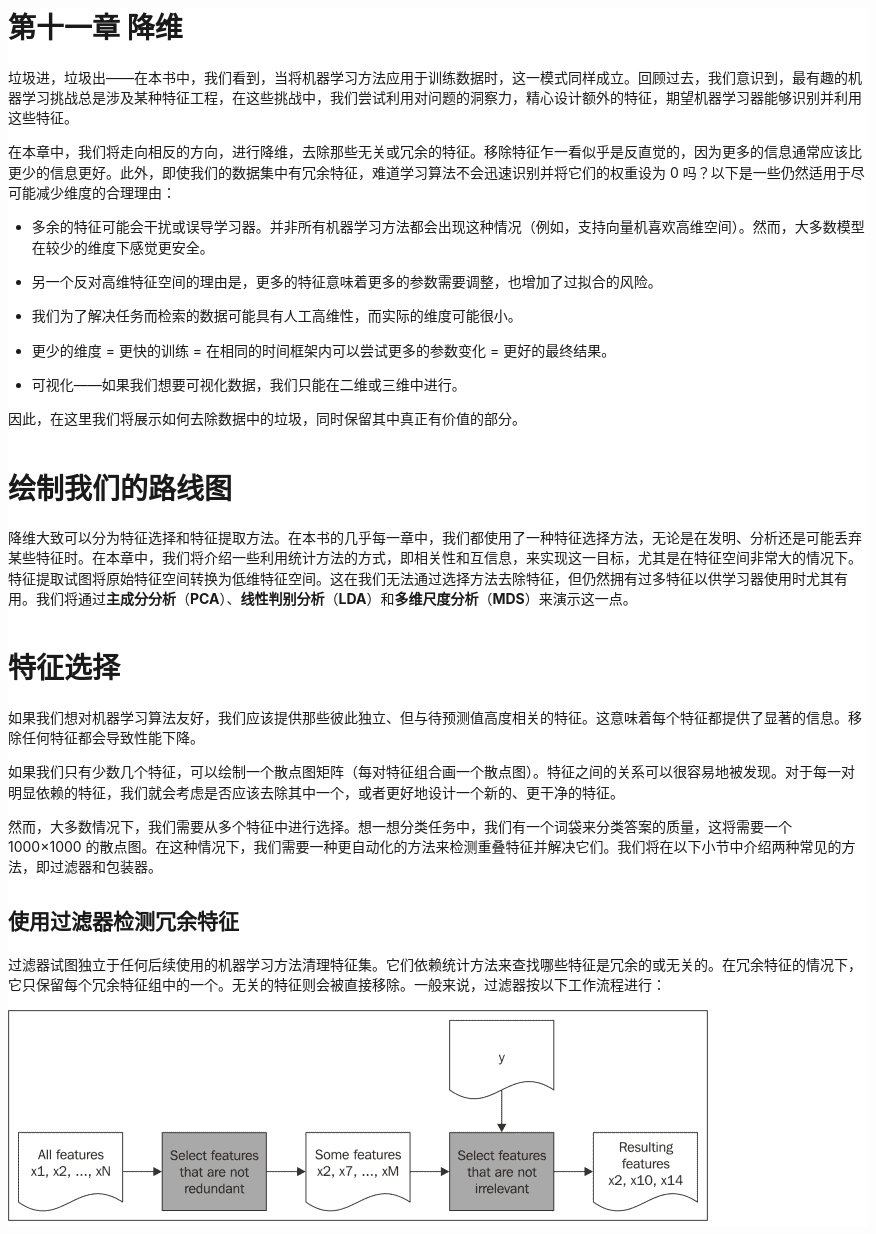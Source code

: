 # 第十一章 降维

垃圾进，垃圾出——在本书中，我们看到，当将机器学习方法应用于训练数据时，这一模式同样成立。回顾过去，我们意识到，最有趣的机器学习挑战总是涉及某种特征工程，在这些挑战中，我们尝试利用对问题的洞察力，精心设计额外的特征，期望机器学习器能够识别并利用这些特征。

在本章中，我们将走向相反的方向，进行降维，去除那些无关或冗余的特征。移除特征乍一看似乎是反直觉的，因为更多的信息通常应该比更少的信息更好。此外，即使我们的数据集中有冗余特征，难道学习算法不会迅速识别并将它们的权重设为 0 吗？以下是一些仍然适用于尽可能减少维度的合理理由：

+   多余的特征可能会干扰或误导学习器。并非所有机器学习方法都会出现这种情况（例如，支持向量机喜欢高维空间）。然而，大多数模型在较少的维度下感觉更安全。

+   另一个反对高维特征空间的理由是，更多的特征意味着更多的参数需要调整，也增加了过拟合的风险。

+   我们为了解决任务而检索的数据可能具有人工高维性，而实际的维度可能很小。

+   更少的维度 = 更快的训练 = 在相同的时间框架内可以尝试更多的参数变化 = 更好的最终结果。

+   可视化——如果我们想要可视化数据，我们只能在二维或三维中进行。

因此，在这里我们将展示如何去除数据中的垃圾，同时保留其中真正有价值的部分。

# 绘制我们的路线图

降维大致可以分为特征选择和特征提取方法。在本书的几乎每一章中，我们都使用了一种特征选择方法，无论是在发明、分析还是可能丢弃某些特征时。在本章中，我们将介绍一些利用统计方法的方式，即相关性和互信息，来实现这一目标，尤其是在特征空间非常大的情况下。特征提取试图将原始特征空间转换为低维特征空间。这在我们无法通过选择方法去除特征，但仍然拥有过多特征以供学习器使用时尤其有用。我们将通过**主成分分析**（**PCA**）、**线性判别分析**（**LDA**）和**多维尺度分析**（**MDS**）来演示这一点。

# 特征选择

如果我们想对机器学习算法友好，我们应该提供那些彼此独立、但与待预测值高度相关的特征。这意味着每个特征都提供了显著的信息。移除任何特征都会导致性能下降。

如果我们只有少数几个特征，可以绘制一个散点图矩阵（每对特征组合画一个散点图）。特征之间的关系可以很容易地被发现。对于每一对明显依赖的特征，我们就会考虑是否应该去除其中一个，或者更好地设计一个新的、更干净的特征。

然而，大多数情况下，我们需要从多个特征中进行选择。想一想分类任务中，我们有一个词袋来分类答案的质量，这将需要一个 1000×1000 的散点图。在这种情况下，我们需要一种更自动化的方法来检测重叠特征并解决它们。我们将在以下小节中介绍两种常见的方法，即过滤器和包装器。

## 使用过滤器检测冗余特征

过滤器试图独立于任何后续使用的机器学习方法清理特征集。它们依赖统计方法来查找哪些特征是冗余的或无关的。在冗余特征的情况下，它只保留每个冗余特征组中的一个。无关的特征则会被直接移除。一般来说，过滤器按以下工作流程进行：

![使用过滤器检测冗余特征](img/2772OS_11_06.jpg)
